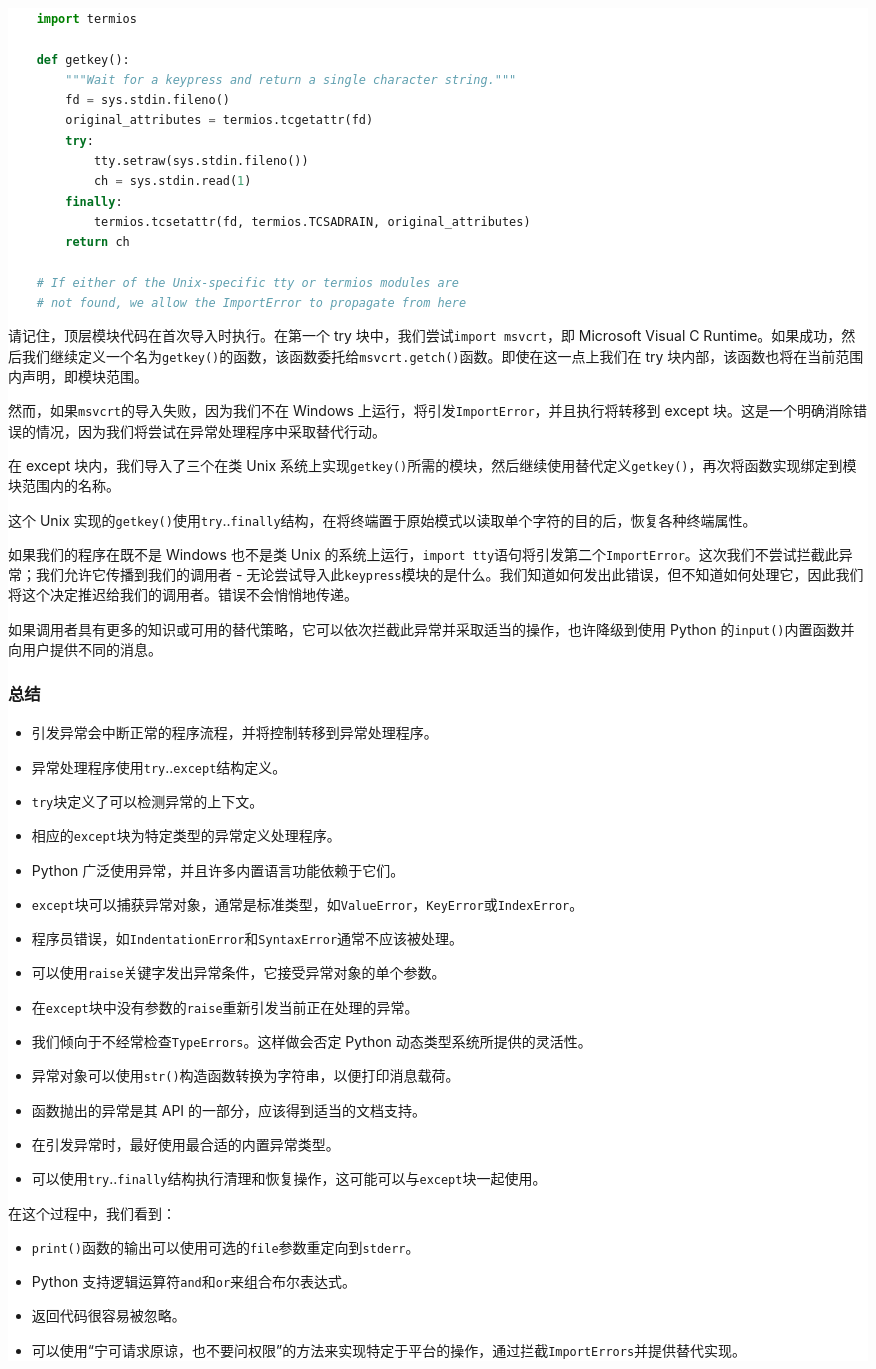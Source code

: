 ```py
    import termios

    def getkey():
        """Wait for a keypress and return a single character string."""
        fd = sys.stdin.fileno()
        original_attributes = termios.tcgetattr(fd)
        try:
            tty.setraw(sys.stdin.fileno())
            ch = sys.stdin.read(1)
        finally:
            termios.tcsetattr(fd, termios.TCSADRAIN, original_attributes)
        return ch

    # If either of the Unix-specific tty or termios modules are
    # not found, we allow the ImportError to propagate from here

```

请记住，顶层模块代码在首次导入时执行。在第一个 try 块中，我们尝试`import msvcrt`，即 Microsoft Visual C Runtime。如果成功，然后我们继续定义一个名为`getkey()`的函数，该函数委托给`msvcrt.getch()`函数。即使在这一点上我们在 try 块内部，该函数也将在当前范围内声明，即模块范围。

然而，如果`msvcrt`的导入失败，因为我们不在 Windows 上运行，将引发`ImportError`，并且执行将转移到 except 块。这是一个明确消除错误的情况，因为我们将尝试在异常处理程序中采取替代行动。

在 except 块内，我们导入了三个在类 Unix 系统上实现`getkey()`所需的模块，然后继续使用替代定义`getkey()`，再次将函数实现绑定到模块范围内的名称。

这个 Unix 实现的`getkey()`使用`try`..`finally`结构，在将终端置于原始模式以读取单个字符的目的后，恢复各种终端属性。

如果我们的程序在既不是 Windows 也不是类 Unix 的系统上运行，`import tty`语句将引发第二个`ImportError`。这次我们不尝试拦截此异常；我们允许它传播到我们的调用者 - 无论尝试导入此`keypress`模块的是什么。我们知道如何发出此错误，但不知道如何处理它，因此我们将这个决定推迟给我们的调用者。错误不会悄悄地传递。

如果调用者具有更多的知识或可用的替代策略，它可以依次拦截此异常并采取适当的操作，也许降级到使用 Python 的`input()`内置函数并向用户提供不同的消息。

### 总结

+   引发异常会中断正常的程序流程，并将控制转移到异常处理程序。

+   异常处理程序使用`try`..`except`结构定义。

+   `try`块定义了可以检测异常的上下文。

+   相应的`except`块为特定类型的异常定义处理程序。

+   Python 广泛使用异常，并且许多内置语言功能依赖于它们。

+   `except`块可以捕获异常对象，通常是标准类型，如`ValueError`，`KeyError`或`IndexError`。

+   程序员错误，如`IndentationError`和`SyntaxError`通常不应该被处理。

+   可以使用`raise`关键字发出异常条件，它接受异常对象的单个参数。

+   在`except`块中没有参数的`raise`重新引发当前正在处理的异常。

+   我们倾向于不经常检查`TypeErrors`。这样做会否定 Python 动态类型系统所提供的灵活性。

+   异常对象可以使用`str()`构造函数转换为字符串，以便打印消息载荷。

+   函数抛出的异常是其 API 的一部分，应该得到适当的文档支持。

+   在引发异常时，最好使用最合适的内置异常类型。

+   可以使用`try`..`finally`结构执行清理和恢复操作，这可能可以与`except`块一起使用。

在这个过程中，我们看到：

+   `print()`函数的输出可以使用可选的`file`参数重定向到`stderr`。

+   Python 支持逻辑运算符`and`和`or`来组合布尔表达式。

+   返回代码很容易被忽略。

+   可以使用“宁可请求原谅，也不要问权限”的方法来实现特定于平台的操作，通过拦截`ImportErrors`并提供替代实现。
